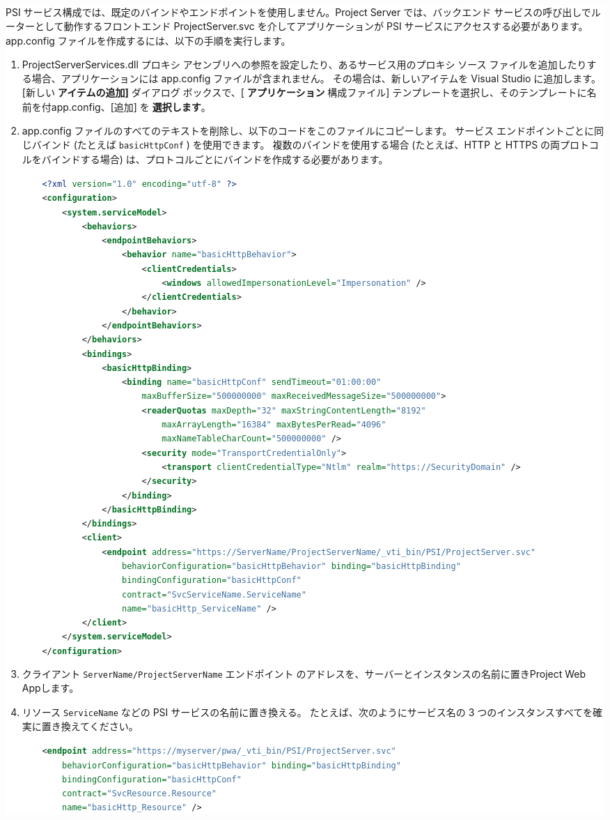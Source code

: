 PSI サービス構成では、既定のバインドやエンドポイントを使用しません。Project Server では、バックエンド サービスの呼び出しでルーターとして動作するフロントエンド ProjectServer.svc を介してアプリケーションが PSI サービスにアクセスする必要があります。app.config ファイルを作成するには、以下の手順を実行します。
  
1. ProjectServerServices.dll プロキシ アセンブリへの参照を設定したり、あるサービス用のプロキシ ソース ファイルを追加したりする場合、アプリケーションには app.config ファイルが含まれません。 その場合は、新しいアイテムを Visual Studio に追加します。 [新しい **アイテムの追加]** ダイアログ ボックスで、[ **アプリケーション** 構成ファイル] テンプレートを選択し、そのテンプレートに名前を付app.config、[追加] を **選択します**。
    
2. app.config ファイルのすべてのテキストを削除し、以下のコードをこのファイルにコピーします。 サービス エンドポイントごとに同じバインド (たとえば  `basicHttpConf` ) を使用できます。 複数のバインドを使用する場合 (たとえば、HTTP と HTTPS の両プロトコルをバインドする場合) は、プロトコルごとにバインドを作成する必要があります。
    
    ```XML
        <?xml version="1.0" encoding="utf-8" ?>
        <configuration>
            <system.serviceModel>
                <behaviors>
                    <endpointBehaviors>
                        <behavior name="basicHttpBehavior">
                            <clientCredentials>
                                <windows allowedImpersonationLevel="Impersonation" />
                            </clientCredentials>
                        </behavior>
                    </endpointBehaviors>
                </behaviors>
                <bindings>
                    <basicHttpBinding>
                        <binding name="basicHttpConf" sendTimeout="01:00:00" 
                            maxBufferSize="500000000" maxReceivedMessageSize="500000000">
                            <readerQuotas maxDepth="32" maxStringContentLength="8192" 
                                maxArrayLength="16384" maxBytesPerRead="4096" 
                                maxNameTableCharCount="500000000" />
                            <security mode="TransportCredentialOnly">
                                <transport clientCredentialType="Ntlm" realm="https://SecurityDomain" />
                            </security>
                        </binding>
                    </basicHttpBinding>
                </bindings>
                <client>
                    <endpoint address="https://ServerName/ProjectServerName/_vti_bin/PSI/ProjectServer.svc"
                        behaviorConfiguration="basicHttpBehavior" binding="basicHttpBinding"
                        bindingConfiguration="basicHttpConf" 
                        contract="SvcServiceName.ServiceName"
                        name="basicHttp_ServiceName" />
                </client>
            </system.serviceModel>
        </configuration>
    ```

3. クライアント `ServerName/ProjectServerName` エンドポイント のアドレスを、サーバーとインスタンスの名前に置きProject Web Appします。 
    
4. リソース  `ServiceName` などの PSI サービスの名前に置き換える。 たとえば、次のようにサービス名の 3 つのインスタンスすべてを確実に置き換えてください。
    
    ```XML
        <endpoint address="https://myserver/pwa/_vti_bin/PSI/ProjectServer.svc"
            behaviorConfiguration="basicHttpBehavior" binding="basicHttpBinding"
            bindingConfiguration="basicHttpConf" 
            contract="SvcResource.Resource"
            name="basicHttp_Resource" />
    ```
